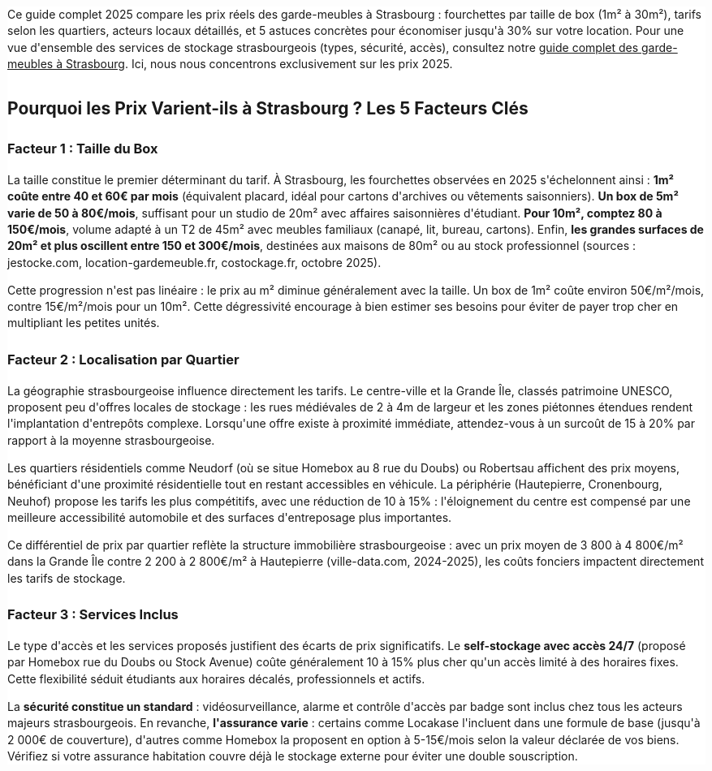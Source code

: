 Ce guide complet 2025 compare les prix réels des garde-meubles à Strasbourg : fourchettes par taille de box (1m² à 30m²), tarifs selon les quartiers, acteurs locaux détaillés, et 5 astuces concrètes pour économiser jusqu'à 30% sur votre location. Pour une vue d'ensemble des services de stockage strasbourgeois (types, sécurité, accès), consultez notre [guide complet des garde-meubles à Strasbourg](/blog/demenagement-strasbourg/garde-meuble-strasbourg). Ici, nous nous concentrons exclusivement sur les prix 2025.

## Pourquoi les Prix Varient-ils à Strasbourg ? Les 5 Facteurs Clés

### Facteur 1 : Taille du Box

La taille constitue le premier déterminant du tarif. À Strasbourg, les fourchettes observées en 2025 s'échelonnent ainsi : **1m² coûte entre 40 et 60€ par mois** (équivalent placard, idéal pour cartons d'archives ou vêtements saisonniers). **Un box de 5m² varie de 50 à 80€/mois**, suffisant pour un studio de 20m² avec affaires saisonnières d'étudiant. **Pour 10m², comptez 80 à 150€/mois**, volume adapté à un T2 de 45m² avec meubles familiaux (canapé, lit, bureau, cartons). Enfin, **les grandes surfaces de 20m² et plus oscillent entre 150 et 300€/mois**, destinées aux maisons de 80m² ou au stock professionnel (sources : jestocke.com, location-gardemeuble.fr, costockage.fr, octobre 2025).

Cette progression n'est pas linéaire : le prix au m² diminue généralement avec la taille. Un box de 1m² coûte environ 50€/m²/mois, contre 15€/m²/mois pour un 10m². Cette dégressivité encourage à bien estimer ses besoins pour éviter de payer trop cher en multipliant les petites unités.

### Facteur 2 : Localisation par Quartier

La géographie strasbourgeoise influence directement les tarifs. Le centre-ville et la Grande Île, classés patrimoine UNESCO, proposent peu d'offres locales de stockage : les rues médiévales de 2 à 4m de largeur et les zones piétonnes étendues rendent l'implantation d'entrepôts complexe. Lorsqu'une offre existe à proximité immédiate, attendez-vous à un surcoût de 15 à 20% par rapport à la moyenne strasbourgeoise.

Les quartiers résidentiels comme Neudorf (où se situe Homebox au 8 rue du Doubs) ou Robertsau affichent des prix moyens, bénéficiant d'une proximité résidentielle tout en restant accessibles en véhicule. La périphérie (Hautepierre, Cronenbourg, Neuhof) propose les tarifs les plus compétitifs, avec une réduction de 10 à 15% : l'éloignement du centre est compensé par une meilleure accessibilité automobile et des surfaces d'entreposage plus importantes.

Ce différentiel de prix par quartier reflète la structure immobilière strasbourgeoise : avec un prix moyen de 3 800 à 4 800€/m² dans la Grande Île contre 2 200 à 2 800€/m² à Hautepierre (ville-data.com, 2024-2025), les coûts fonciers impactent directement les tarifs de stockage.

### Facteur 3 : Services Inclus

Le type d'accès et les services proposés justifient des écarts de prix significatifs. Le **self-stockage avec accès 24/7** (proposé par Homebox rue du Doubs ou Stock Avenue) coûte généralement 10 à 15% plus cher qu'un accès limité à des horaires fixes. Cette flexibilité séduit étudiants aux horaires décalés, professionnels et actifs.

La **sécurité constitue un standard** : vidéosurveillance, alarme et contrôle d'accès par badge sont inclus chez tous les acteurs majeurs strasbourgeois. En revanche, **l'assurance varie** : certains comme Locakase l'incluent dans une formule de base (jusqu'à 2 000€ de couverture), d'autres comme Homebox la proposent en option à 5-15€/mois selon la valeur déclarée de vos biens. Vérifiez si votre assurance habitation couvre déjà le stockage externe pour éviter une double souscription.

